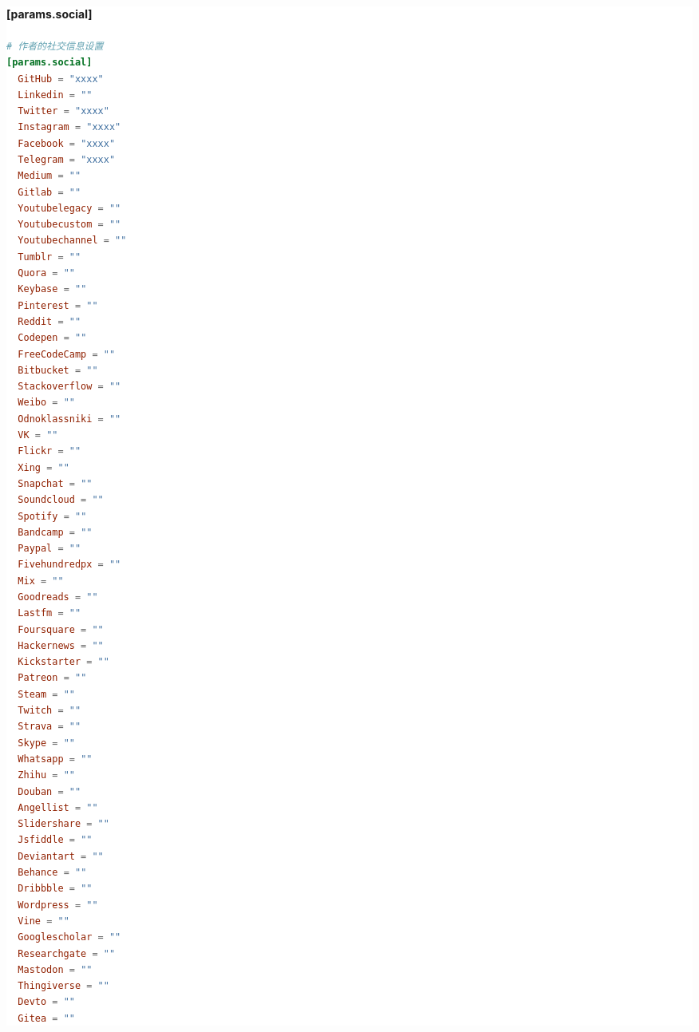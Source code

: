 #### [params.social]

```toml
# 作者的社交信息设置
[params.social]
  GitHub = "xxxx"
  Linkedin = ""
  Twitter = "xxxx"
  Instagram = "xxxx"
  Facebook = "xxxx"
  Telegram = "xxxx"
  Medium = ""
  Gitlab = ""
  Youtubelegacy = ""
  Youtubecustom = ""
  Youtubechannel = ""
  Tumblr = ""
  Quora = ""
  Keybase = ""
  Pinterest = ""
  Reddit = ""
  Codepen = ""
  FreeCodeCamp = ""
  Bitbucket = ""
  Stackoverflow = ""
  Weibo = ""
  Odnoklassniki = ""
  VK = ""
  Flickr = ""
  Xing = ""
  Snapchat = ""
  Soundcloud = ""
  Spotify = ""
  Bandcamp = ""
  Paypal = ""
  Fivehundredpx = ""
  Mix = ""
  Goodreads = ""
  Lastfm = ""
  Foursquare = ""
  Hackernews = ""
  Kickstarter = ""
  Patreon = ""
  Steam = ""
  Twitch = ""
  Strava = ""
  Skype = ""
  Whatsapp = ""
  Zhihu = ""
  Douban = ""
  Angellist = ""
  Slidershare = ""
  Jsfiddle = ""
  Deviantart = ""
  Behance = ""
  Dribbble = ""
  Wordpress = ""
  Vine = ""
  Googlescholar = ""
  Researchgate = ""
  Mastodon = ""
  Thingiverse = ""
  Devto = ""
  Gitea = ""
```